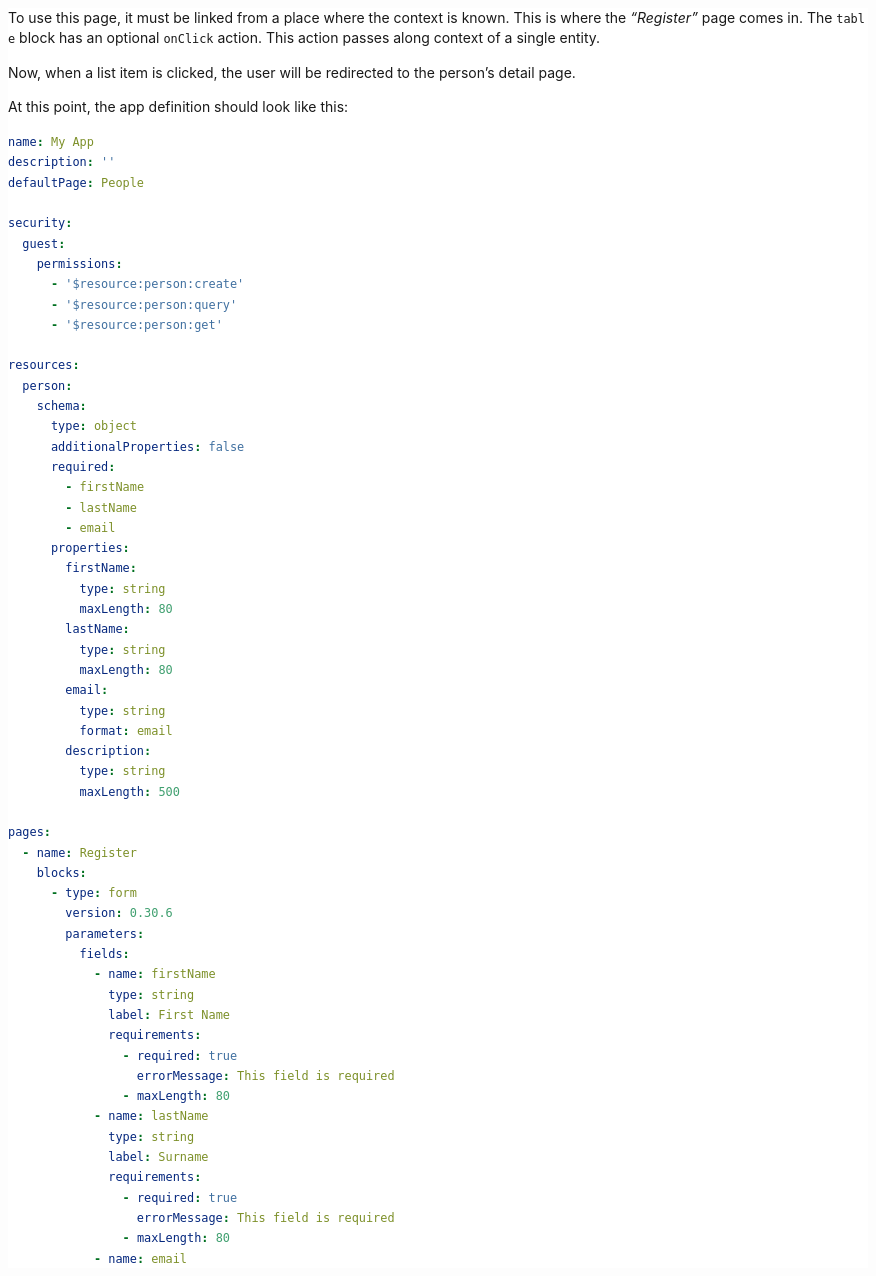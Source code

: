 To use this page, it must be linked from a place where the context is known. This is where the
_“Register”_ page comes in. The `table` block has an optional `onClick` action. This action passes
along context of a single entity.

Now, when a list item is clicked, the user will be redirected to the person’s detail page.

At this point, the app definition should look like this:

```yaml copy filename="app-definition.yaml" validate
name: My App
description: ''
defaultPage: People

security:
  guest:
    permissions:
      - '$resource:person:create'
      - '$resource:person:query'
      - '$resource:person:get'

resources:
  person:
    schema:
      type: object
      additionalProperties: false
      required:
        - firstName
        - lastName
        - email
      properties:
        firstName:
          type: string
          maxLength: 80
        lastName:
          type: string
          maxLength: 80
        email:
          type: string
          format: email
        description:
          type: string
          maxLength: 500

pages:
  - name: Register
    blocks:
      - type: form
        version: 0.30.6
        parameters:
          fields:
            - name: firstName
              type: string
              label: First Name
              requirements:
                - required: true
                  errorMessage: This field is required
                - maxLength: 80
            - name: lastName
              type: string
              label: Surname
              requirements:
                - required: true
                  errorMessage: This field is required
                - maxLength: 80
            - name: email
```